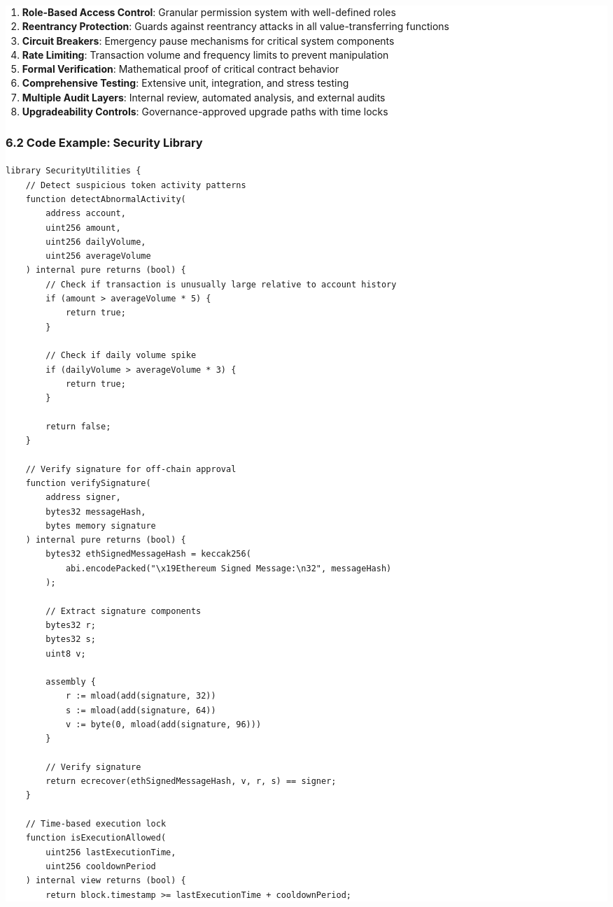 1. **Role-Based Access Control**: Granular permission system with well-defined roles
2. **Reentrancy Protection**: Guards against reentrancy attacks in all value-transferring functions
3. **Circuit Breakers**: Emergency pause mechanisms for critical system components
4. **Rate Limiting**: Transaction volume and frequency limits to prevent manipulation
5. **Formal Verification**: Mathematical proof of critical contract behavior
6. **Comprehensive Testing**: Extensive unit, integration, and stress testing
7. **Multiple Audit Layers**: Internal review, automated analysis, and external audits
8. **Upgradeability Controls**: Governance-approved upgrade paths with time locks

### 6.2 Code Example: Security Library

```solidity
library SecurityUtilities {
    // Detect suspicious token activity patterns
    function detectAbnormalActivity(
        address account,
        uint256 amount,
        uint256 dailyVolume,
        uint256 averageVolume
    ) internal pure returns (bool) {
        // Check if transaction is unusually large relative to account history
        if (amount > averageVolume * 5) {
            return true;
        }
        
        // Check if daily volume spike
        if (dailyVolume > averageVolume * 3) {
            return true;
        }
        
        return false;
    }
    
    // Verify signature for off-chain approval
    function verifySignature(
        address signer,
        bytes32 messageHash,
        bytes memory signature
    ) internal pure returns (bool) {
        bytes32 ethSignedMessageHash = keccak256(
            abi.encodePacked("\x19Ethereum Signed Message:\n32", messageHash)
        );
        
        // Extract signature components
        bytes32 r;
        bytes32 s;
        uint8 v;
        
        assembly {
            r := mload(add(signature, 32))
            s := mload(add(signature, 64))
            v := byte(0, mload(add(signature, 96)))
        }
        
        // Verify signature
        return ecrecover(ethSignedMessageHash, v, r, s) == signer;
    }
    
    // Time-based execution lock
    function isExecutionAllowed(
        uint256 lastExecutionTime,
        uint256 cooldownPeriod
    ) internal view returns (bool) {
        return block.timestamp >= lastExecutionTime + cooldownPeriod;
```
